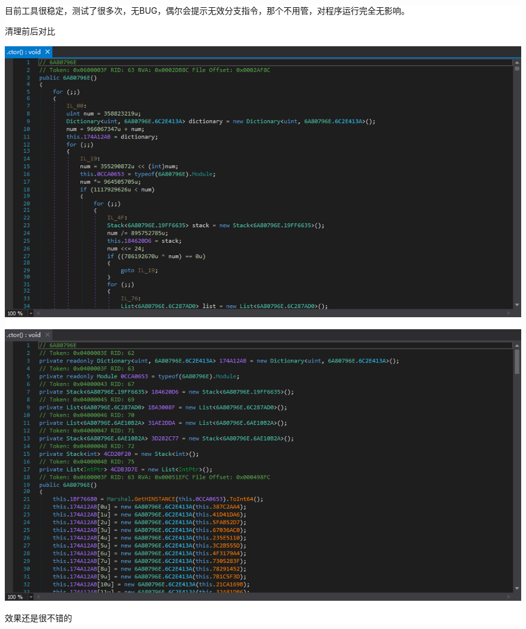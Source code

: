 目前工具很稳定，测试了很多次，无BUG，偶尔会提示无效分支指令，那个不用管，对程序运行完全无影响。

清理前后对比

![Alt text](./11.png)

![Alt text](./12.png)

效果还是很不错的
